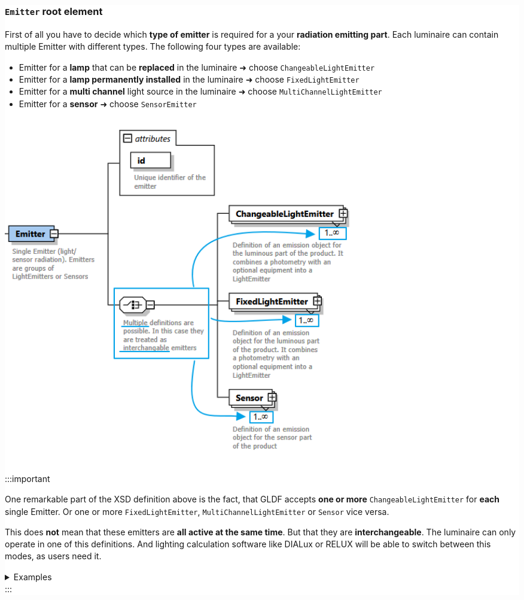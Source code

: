 
### `Emitter` root element

First of all you have to decide which **type of emitter** is required for a your **radiation emitting part**. Each luminaire can contain multiple Emitter with different types. The following four types are available:

- Emitter for a **lamp** that can be **replaced** in the luminaire ➜ choose `ChangeableLightEmitter`  
- Emitter for a **lamp permanently installed** in the luminaire ➜ choose `FixedLightEmitter`
- Emitter for a **multi channel** light source in the luminaire ➜ choose `MultiChannelLightEmitter`
- Emitter for a **sensor** ➜ choose `SensorEmitter`

<img src="/img/docs/structure/emitters-xsd.webp" alt="Emitters in XSD" width="600" />

:::important

One <span class="blue-text">remarkable</span> part of the XSD definition above is the fact, that GLDF accepts **one or more** `ChangeableLightEmitter` for **each** single Emitter. Or one or more `FixedLightEmitter`, `MultiChannelLightEmitter` or `Sensor` vice versa.

This does **not** mean that these emitters are **all active at the same time**. But that they are **interchangeable**. The luminaire can only operate in one of this definitions. And lighting calculation software like DIALux or RELUX will be able to switch between this modes, as users need it.

<details><summary>Examples</summary></details>
:::
